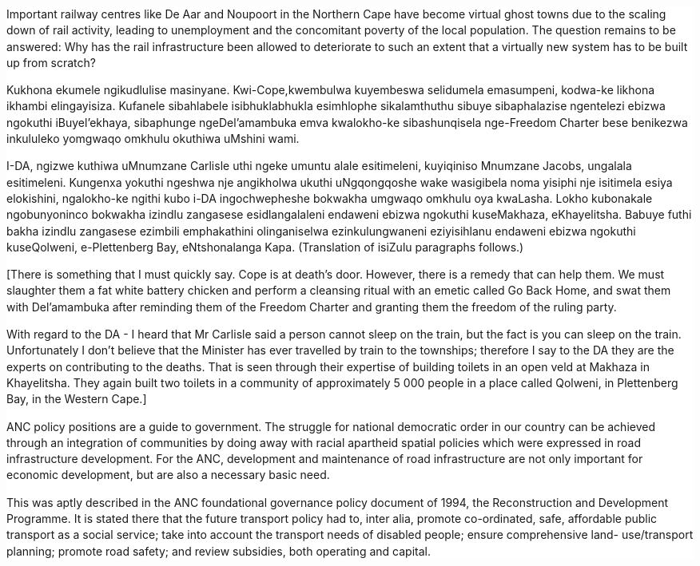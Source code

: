 Important railway centres like De Aar and Noupoort in the Northern Cape
have become virtual ghost towns due to the scaling down of rail activity,
leading to unemployment and the concomitant poverty of the local
population. The question remains to be answered: Why has the rail
infrastructure been allowed to deteriorate to such an extent that a
virtually new system has to be built up from scratch?

Kukhona ekumele ngikudlulise masinyane. Kwi-Cope,kwembulwa kuyembeswa
selidumela emasumpeni, kodwa-ke likhona ikhambi elingayisiza. Kufanele
sibahlabele isibhuklabhukla esimhlophe sikalamthuthu sibuye sibaphalazise
ngentelezi ebizwa ngokuthi iBuyel’ekhaya, sibaphunge ngeDel’amambuka emva
kwalokho-ke sibashunqisela nge-Freedom Charter bese benikezwa inkululeko
yomgwaqo omkhulu okuthiwa uMshini wami.

I-DA, ngizwe kuthiwa uMnumzane Carlisle uthi ngeke umuntu alale
esitimeleni, kuyiqiniso Mnumzane Jacobs, ungalala esitimeleni. Kungenxa
yokuthi ngeshwa nje angikholwa ukuthi uNgqongqoshe wake wasigibela noma
yisiphi nje isitimela esiya elokishini, ngalokho-ke ngithi kubo i-DA
ingochwepheshe bokwakha umgwaqo omkhulu oya kwaLasha. Lokho kubonakale
ngobunyoninco bokwakha izindlu zangasese esidlangalaleni endaweni ebizwa
ngokuthi kuseMakhaza, eKhayelitsha. Babuye futhi bakha izindlu zangasese
ezimbili emphakathini olinganiselwa ezinkulungwaneni eziyisihlanu endaweni
ebizwa ngokuthi kuseQolweni, e-Plettenberg Bay, eNtshonalanga Kapa.
(Translation of isiZulu paragraphs follows.)

[There is something that I must quickly say. Cope is at death’s door.
However, there is a remedy that can help them. We must slaughter them a fat
white battery chicken and perform a cleansing ritual with an emetic called
Go Back Home, and swat them with Del’amambuka after reminding them of the
Freedom Charter and granting them the freedom of the ruling party.

With regard to the DA - I heard that Mr Carlisle said a person cannot sleep
on the train, but the fact is you can sleep on the train. Unfortunately I
don’t believe that the Minister has ever travelled by train to the
townships; therefore I say to the DA they are the experts on contributing
to the deaths. That is seen through their expertise of building toilets in
an open veld at Makhaza in Khayelitsha. They again built two toilets in a
community of approximately 5 000 people in a place called Qolweni, in
Plettenberg Bay, in the Western Cape.]

ANC policy positions are a guide to government. The struggle for national
democratic order in our country can be achieved through an integration of
communities by doing away with racial apartheid spatial policies which were
expressed in road infrastructure development. For the ANC, development and
maintenance of road infrastructure are not only important for economic
development, but are also a necessary basic need.

This was aptly described in the ANC foundational governance policy document
of 1994, the Reconstruction and Development Programme. It is stated there
that the future transport policy had to, inter alia, promote co-ordinated,
safe, affordable public transport as a social service; take into account
the transport needs of disabled people; ensure comprehensive land-
use/transport planning; promote road safety; and review subsidies, both
operating and capital.
